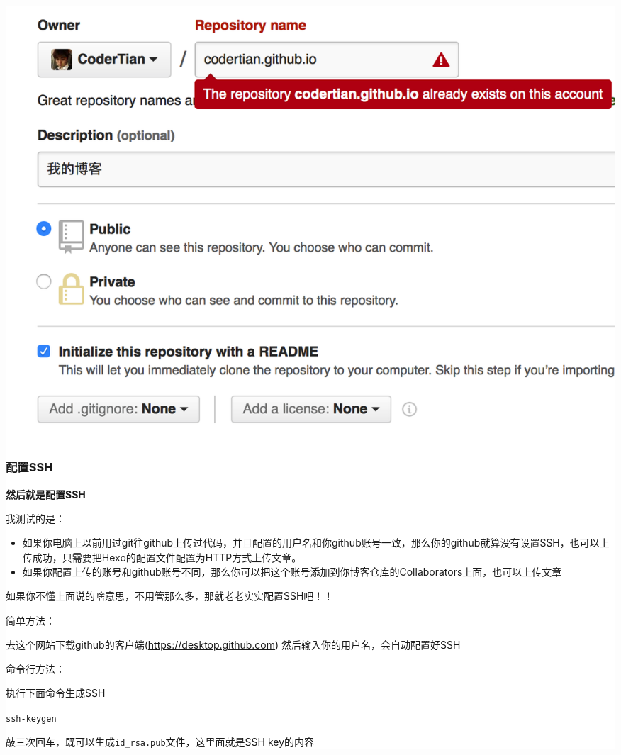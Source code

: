 ![](github-hexo-blog/cangku.png)

### 配置SSH

**然后就是配置SSH**

我测试的是：

* 如果你电脑上以前用过git往github上传过代码，并且配置的用户名和你github账号一致，那么你的github就算没有设置SSH，也可以上传成功，只需要把Hexo的配置文件配置为HTTP方式上传文章。
* 如果你配置上传的账号和github账号不同，那么你可以把这个账号添加到你博客仓库的Collaborators上面，也可以上传文章
 
 如果你不懂上面说的啥意思，不用管那么多，那就老老实实配置SSH吧！！

简单方法：

去这个网站下载github的客户端(https://desktop.github.com)  然后输入你的用户名，会自动配置好SSH

命令行方法：

执行下面命令生成SSH

```
ssh-keygen
```
敲三次回车，既可以生成``id_rsa.pub``文件，这里面就是SSH key的内容
